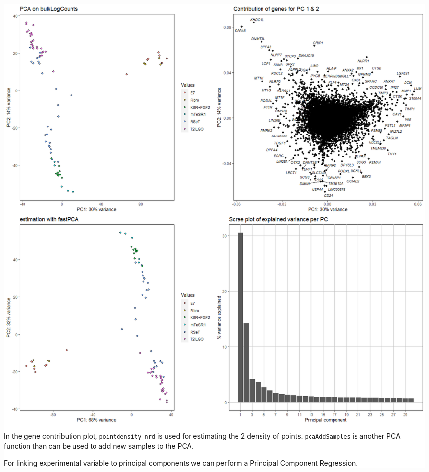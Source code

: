<img src="figure-markdown_github/unnamed-chunk-8-1.png" width="100%" style="display: block; margin: auto;" />

In the gene contribution plot, `pointdensity.nrd` is used for estimating
the 2 density of points. `pcaAddSamples` is another PCA function than
can be used to add new samples to the PCA.

For linking experimental variable to principal components we can perform
a Principal Component Regression.
